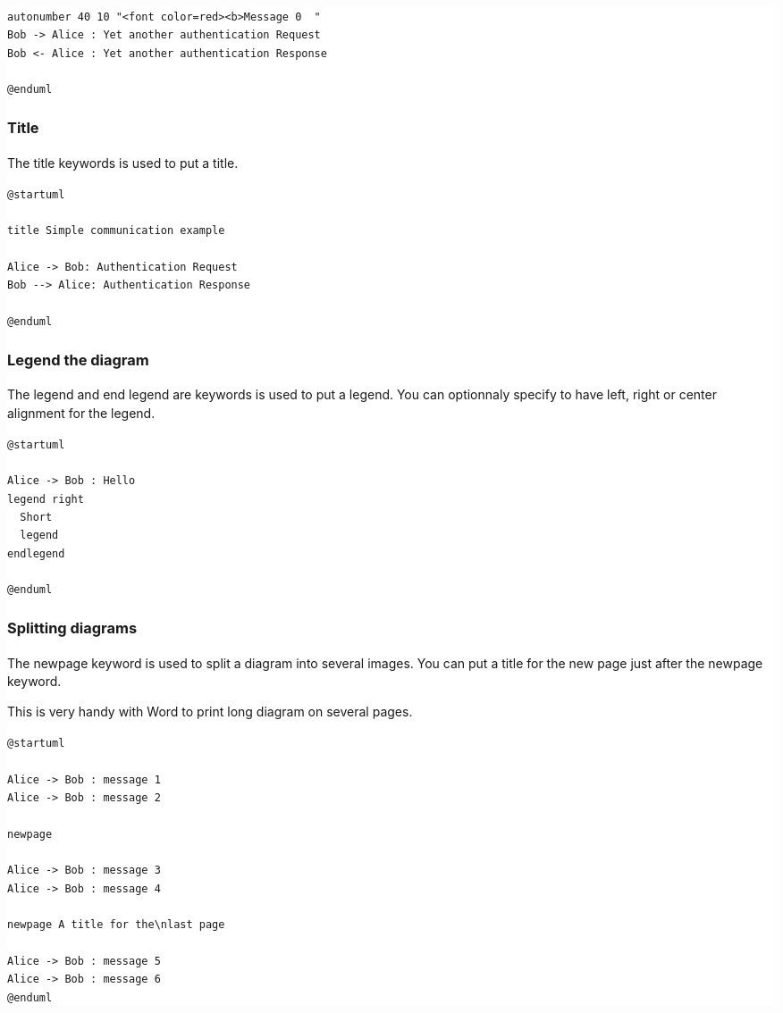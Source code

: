     autonumber 40 10 "<font color=red><b>Message 0  "
    Bob -> Alice : Yet another authentication Request
    Bob <- Alice : Yet another authentication Response

    @enduml

### Title

The title keywords is used to put a title.

    @startuml

    title Simple communication example

    Alice -> Bob: Authentication Request
    Bob --> Alice: Authentication Response

    @enduml

### Legend the diagram

The legend and end legend are keywords is used to put a legend.
You can optionnaly specify to have left, right or center alignment for the legend.

    @startuml

    Alice -> Bob : Hello
    legend right
      Short
      legend
    endlegend

    @enduml

### Splitting diagrams

The newpage keyword is used to split a diagram into several images.
You can put a title for the new page just after the newpage keyword.

This is very handy with Word to print long diagram on several pages.

    @startuml

    Alice -> Bob : message 1
    Alice -> Bob : message 2

    newpage

    Alice -> Bob : message 3
    Alice -> Bob : message 4

    newpage A title for the\nlast page

    Alice -> Bob : message 5
    Alice -> Bob : message 6
    @enduml
        


